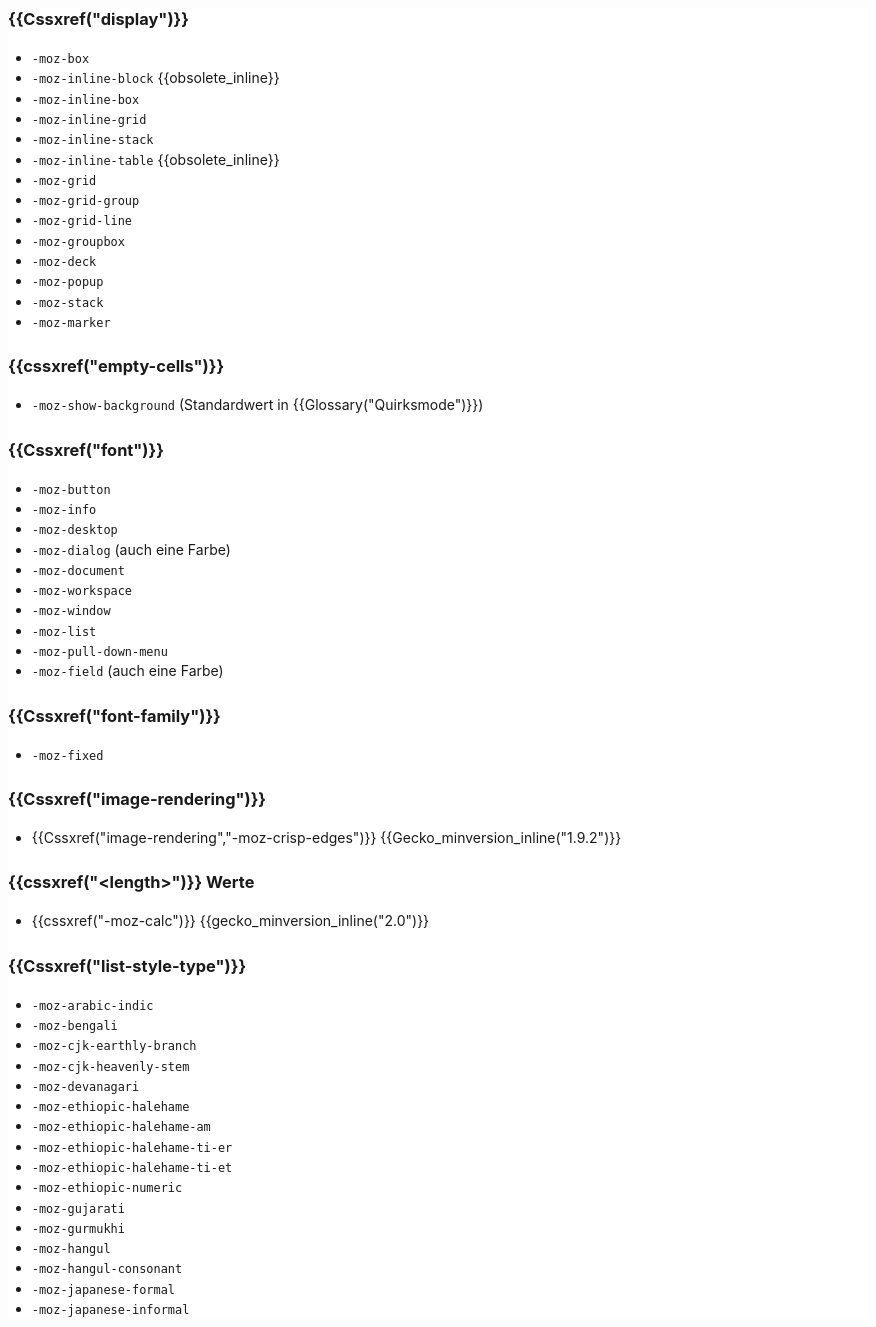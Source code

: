 ### {{Cssxref("display")}}

- `-moz-box`
- `-moz-inline-block` {{obsolete_inline}}
- `-moz-inline-box`
- `-moz-inline-grid`
- `-moz-inline-stack`
- `-moz-inline-table` {{obsolete_inline}}
- `-moz-grid`
- `-moz-grid-group`
- `-moz-grid-line`
- `-moz-groupbox`
- `-moz-deck`
- `-moz-popup`
- `-moz-stack`
- `-moz-marker`

### {{cssxref("empty-cells")}}

- `-moz-show-background` (Standardwert in {{Glossary("Quirksmode")}})

### {{Cssxref("font")}}

- `-moz-button`
- `-moz-info`
- `-moz-desktop`
- `-moz-dialog` (auch eine Farbe)
- `-moz-document`
- `-moz-workspace`
- `-moz-window`
- `-moz-list`
- `-moz-pull-down-menu`
- `-moz-field` (auch eine Farbe)

### {{Cssxref("font-family")}}

- `-moz-fixed`

### {{Cssxref("image-rendering")}}

- {{Cssxref("image-rendering","-moz-crisp-edges")}} {{Gecko_minversion_inline("1.9.2")}}

### {{cssxref("&lt;length&gt;")}} Werte

- {{cssxref("-moz-calc")}} {{gecko_minversion_inline("2.0")}}

### {{Cssxref("list-style-type")}}

- `-moz-arabic-indic`
- `-moz-bengali`
- `-moz-cjk-earthly-branch`
- `-moz-cjk-heavenly-stem`
- `-moz-devanagari`
- `-moz-ethiopic-halehame`
- `-moz-ethiopic-halehame-am`
- `-moz-ethiopic-halehame-ti-er`
- `-moz-ethiopic-halehame-ti-et`
- `-moz-ethiopic-numeric`
- `-moz-gujarati`
- `-moz-gurmukhi`
- `-moz-hangul`
- `-moz-hangul-consonant`
- `-moz-japanese-formal`
- `-moz-japanese-informal`